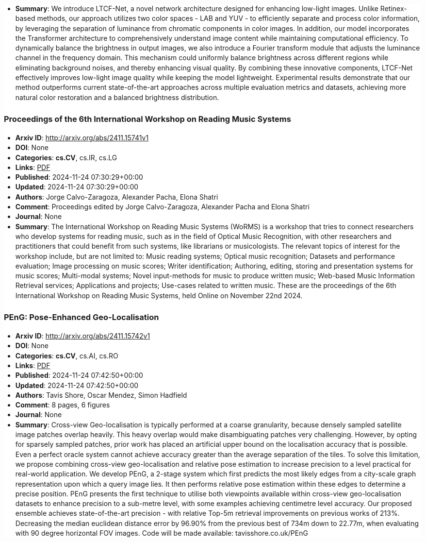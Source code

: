 - **Summary**: We introduce LTCF-Net, a novel network architecture designed for enhancing low-light images. Unlike Retinex-based methods, our approach utilizes two color spaces - LAB and YUV - to efficiently separate and process color information, by leveraging the separation of luminance from chromatic components in color images. In addition, our model incorporates the Transformer architecture to comprehensively understand image content while maintaining computational efficiency. To dynamically balance the brightness in output images, we also introduce a Fourier transform module that adjusts the luminance channel in the frequency domain. This mechanism could uniformly balance brightness across different regions while eliminating background noises, and thereby enhancing visual quality. By combining these innovative components, LTCF-Net effectively improves low-light image quality while keeping the model lightweight. Experimental results demonstrate that our method outperforms current state-of-the-art approaches across multiple evaluation metrics and datasets, achieving more natural color restoration and a balanced brightness distribution.



### Proceedings of the 6th International Workshop on Reading Music Systems
- **Arxiv ID**: http://arxiv.org/abs/2411.15741v1
- **DOI**: None
- **Categories**: **cs.CV**, cs.IR, cs.LG
- **Links**: [PDF](http://arxiv.org/pdf/2411.15741v1)
- **Published**: 2024-11-24 07:30:29+00:00
- **Updated**: 2024-11-24 07:30:29+00:00
- **Authors**: Jorge Calvo-Zaragoza, Alexander Pacha, Elona Shatri
- **Comment**: Proceedings edited by Jorge Calvo-Zaragoza, Alexander Pacha and Elona
  Shatri
- **Journal**: None
- **Summary**: The International Workshop on Reading Music Systems (WoRMS) is a workshop that tries to connect researchers who develop systems for reading music, such as in the field of Optical Music Recognition, with other researchers and practitioners that could benefit from such systems, like librarians or musicologists. The relevant topics of interest for the workshop include, but are not limited to: Music reading systems; Optical music recognition; Datasets and performance evaluation; Image processing on music scores; Writer identification; Authoring, editing, storing and presentation systems for music scores; Multi-modal systems; Novel input-methods for music to produce written music; Web-based Music Information Retrieval services; Applications and projects; Use-cases related to written music.   These are the proceedings of the 6th International Workshop on Reading Music Systems, held Online on November 22nd 2024.



### PEnG: Pose-Enhanced Geo-Localisation
- **Arxiv ID**: http://arxiv.org/abs/2411.15742v1
- **DOI**: None
- **Categories**: **cs.CV**, cs.AI, cs.RO
- **Links**: [PDF](http://arxiv.org/pdf/2411.15742v1)
- **Published**: 2024-11-24 07:42:50+00:00
- **Updated**: 2024-11-24 07:42:50+00:00
- **Authors**: Tavis Shore, Oscar Mendez, Simon Hadfield
- **Comment**: 8 pages, 6 figures
- **Journal**: None
- **Summary**: Cross-view Geo-localisation is typically performed at a coarse granularity, because densely sampled satellite image patches overlap heavily. This heavy overlap would make disambiguating patches very challenging. However, by opting for sparsely sampled patches, prior work has placed an artificial upper bound on the localisation accuracy that is possible. Even a perfect oracle system cannot achieve accuracy greater than the average separation of the tiles. To solve this limitation, we propose combining cross-view geo-localisation and relative pose estimation to increase precision to a level practical for real-world application. We develop PEnG, a 2-stage system which first predicts the most likely edges from a city-scale graph representation upon which a query image lies. It then performs relative pose estimation within these edges to determine a precise position. PEnG presents the first technique to utilise both viewpoints available within cross-view geo-localisation datasets to enhance precision to a sub-metre level, with some examples achieving centimetre level accuracy. Our proposed ensemble achieves state-of-the-art precision - with relative Top-5m retrieval improvements on previous works of 213%. Decreasing the median euclidean distance error by 96.90% from the previous best of 734m down to 22.77m, when evaluating with 90 degree horizontal FOV images. Code will be made available: tavisshore.co.uk/PEnG